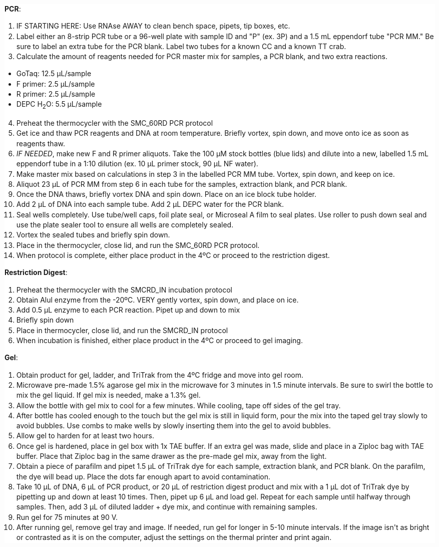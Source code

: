 **PCR**:

1. IF STARTING HERE: Use RNAse AWAY to clean bench space, pipets, tip boxes, etc.
2. Label either an 8-strip PCR tube or a 96-well plate with sample ID and "P" (ex. 3P) and a 1.5 mL eppendorf tube "PCR MM." Be sure to label an extra tube for the PCR blank. Label two tubes for a known CC and a known TT crab.
3. Calculate the amount of reagents needed for PCR master mix for samples, a PCR blank, and two extra reactions.
  - GoTaq: 12.5 µL/sample
  - F primer: 2.5 µL/sample
  - R primer: 2.5 µL/sample
  - DEPC H<sub>2</sub>O: 5.5 µL/sample
4. Preheat the thermocycler with the SMC_60RD PCR protocol
5. Get ice and thaw PCR reagents and DNA at room temperature. Briefly vortex, spin down, and move onto ice as soon as reagents thaw.
6. *IF NEEDED*, make new F and R primer aliquots. Take the 100 µM stock bottles (blue lids) and dilute into a new, labelled 1.5 mL eppendorf tube in a 1:10 dilution (ex. 10 µL primer stock, 90 µL NF water).
6. Make master mix based on calculations in step 3 in the labelled PCR MM tube. Vortex, spin down, and keep on ice.
7. Aliquot 23 µL of PCR MM from step 6 in each tube for the samples, extraction blank, and PCR blank.
8. Once the DNA thaws, briefly vortex DNA and spin down. Place on an ice block tube holder.
9. Add 2 µL of DNA into each sample tube. Add 2 µL DEPC water for the PCR blank.
10. Seal wells completely. Use tube/well caps, foil plate seal, or Microseal A film to seal plates. Use roller to push down seal and use the plate sealer tool to ensure all wells are completely sealed.
11. Vortex the sealed tubes and briefly spin down.
12. Place in the thermocycler, close lid, and run the SMC_60RD PCR protocol.
13. When protocol is complete, either place product in the 4ºC or proceed to the restriction digest.

**Restriction Digest**:

1. Preheat the thermocycler with the SMCRD_IN incubation protocol
2. Obtain Alul enzyme from the -20ºC. VERY gently vortex, spin down, and place on ice.
3. Add 0.5 µL enzyme to each PCR reaction. Pipet up and down to mix
4. Briefly spin down
5. Place in thermocycler, close lid, and run the SMCRD_IN protocol
6. When incubation is finished, either place product in the 4ºC or proceed to gel imaging.

**Gel**:

1. Obtain product for gel, ladder, and TriTrak from the 4ºC fridge and move into gel room.
2. Microwave pre-made 1.5% agarose gel mix in the microwave for 3 minutes in 1.5 minute intervals. Be sure to swirl the bottle to mix the gel liquid. If gel mix is needed, make a 1.3% gel.
3. Allow the bottle with gel mix to cool for a few minutes. While cooling, tape off sides of the gel tray.
3. After bottle has cooled enough to the touch but the gel mix is still in liquid form, pour the mix into the taped gel tray slowly to avoid bubbles. Use combs to make wells by slowly inserting them into the gel to avoid bubbles.
4. Allow gel to harden for at least two hours.
5. Once gel is hardened, place in gel box with 1x TAE buffer. If an extra gel was made, slide and place in a Ziploc bag with TAE buffer. Place that Ziploc bag in the same drawer as the pre-made gel mix, away from the light.
6. Obtain a piece of parafilm and pipet 1.5 µL of TriTrak dye for each sample, extraction blank, and PCR blank. On the parafilm, the dye will bead up. Place the dots far enough apart to avoid contamination.
7. Take 10 µL of DNA, 6 µL of PCR product, or 20 µL of restriction digest product and mix with a 1 µL dot of TriTrak dye by pipetting up and down at least 10 times. Then, pipet up 6 µL and load gel. Repeat for each sample until halfway through samples. Then, add 3 µL of diluted ladder + dye mix, and continue with remaining samples.
8. Run gel for 75 minutes at 90 V.
9. After running gel, remove gel tray and image. If needed, run gel for longer in 5-10 minute intervals. If the image isn't as bright or contrasted as it is on the computer, adjust the settings on the thermal printer and print again.